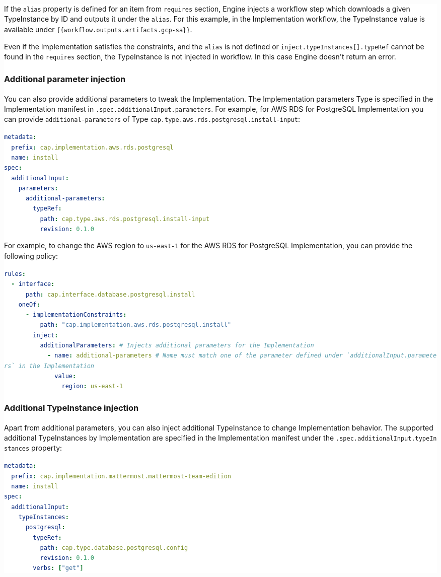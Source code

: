 If the `alias` property is defined for an item from `requires` section, Engine injects a workflow step which downloads a given TypeInstance by ID and outputs it under the `alias`. For this example, in the Implementation workflow, the TypeInstance value is available under `{{workflow.outputs.artifacts.gcp-sa}}`.

Even if the Implementation satisfies the constraints, and the `alias` is not defined or `inject.typeInstances[].typeRef` cannot be found in the `requires` section, the TypeInstance is not injected in workflow. In this case Engine doesn't return an error.

### Additional parameter injection

You can also provide additional parameters to tweak the Implementation. The Implementation parameters Type is specified in the Implementation manifest in `.spec.additionalInput.parameters`. For example, for AWS RDS for PostgreSQL Implementation you can provide `additional-parameters` of Type `cap.type.aws.rds.postgresql.install-input`:

```yaml
metadata:
  prefix: cap.implementation.aws.rds.postgresql
  name: install
spec:
  additionalInput:
    parameters:
      additional-parameters:
        typeRef:
          path: cap.type.aws.rds.postgresql.install-input
          revision: 0.1.0
```

For example, to change the AWS region to `us-east-1` for the AWS RDS for PostgreSQL Implementation, you can provide the following policy:

```yaml
rules:
  - interface:
      path: cap.interface.database.postgresql.install 
    oneOf:
      - implementationConstraints:
          path: "cap.implementation.aws.rds.postgresql.install"
        inject:
          additionalParameters: # Injects additional parameters for the Implementation
            - name: additional-parameters # Name must match one of the parameter defined under `additionalInput.parameters` in the Implementation
              value: 
                region: us-east-1
```

### Additional TypeInstance injection

Apart from additional parameters, you can also inject additional TypeInstance to change Implementation behavior. The supported additional TypeInstances by Implementation are specified in the Implementation manifest under the `.spec.additionalInput.typeInstances` property:

```yaml
metadata:
  prefix: cap.implementation.mattermost.mattermost-team-edition
  name: install
spec:
  additionalInput:
    typeInstances:
      postgresql:
        typeRef:
          path: cap.type.database.postgresql.config
          revision: 0.1.0
        verbs: ["get"]
```
